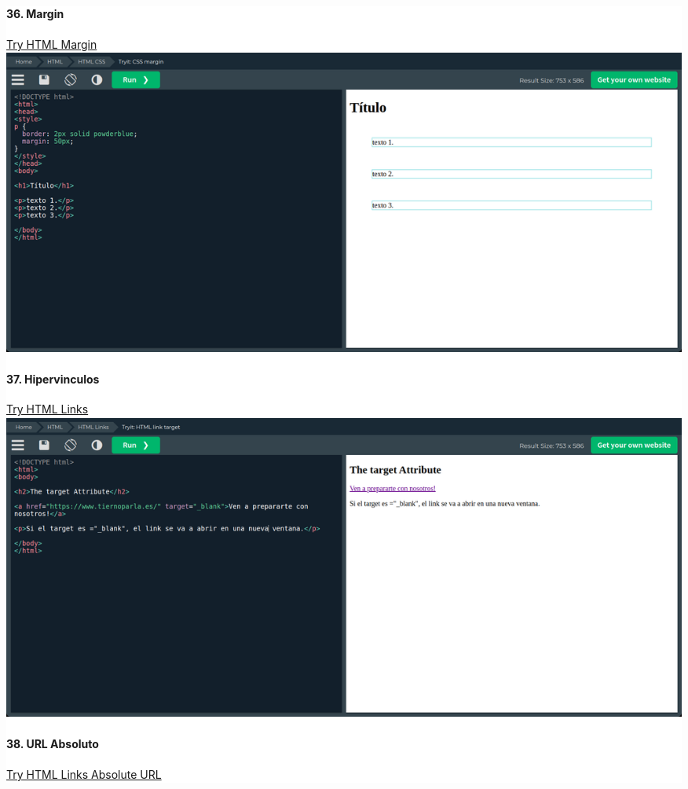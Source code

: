 #### 36. Margin

[Try HTML Margin](https://www.w3schools.com/html/tryit.asp?filename=tryhtml_css_margin)
![alt text](image-4.png)

#### 37. Hipervinculos

[Try HTML Links](https://www.w3schools.com/html/tryit.asp?filename=tryhtml_links_target)
![alt text](image-5.png)

#### 38. URL Absoluto

[Try HTML Links Absolute URL](https://www.w3schools.com/html/tryit.asp?filename=tryhtml_links)